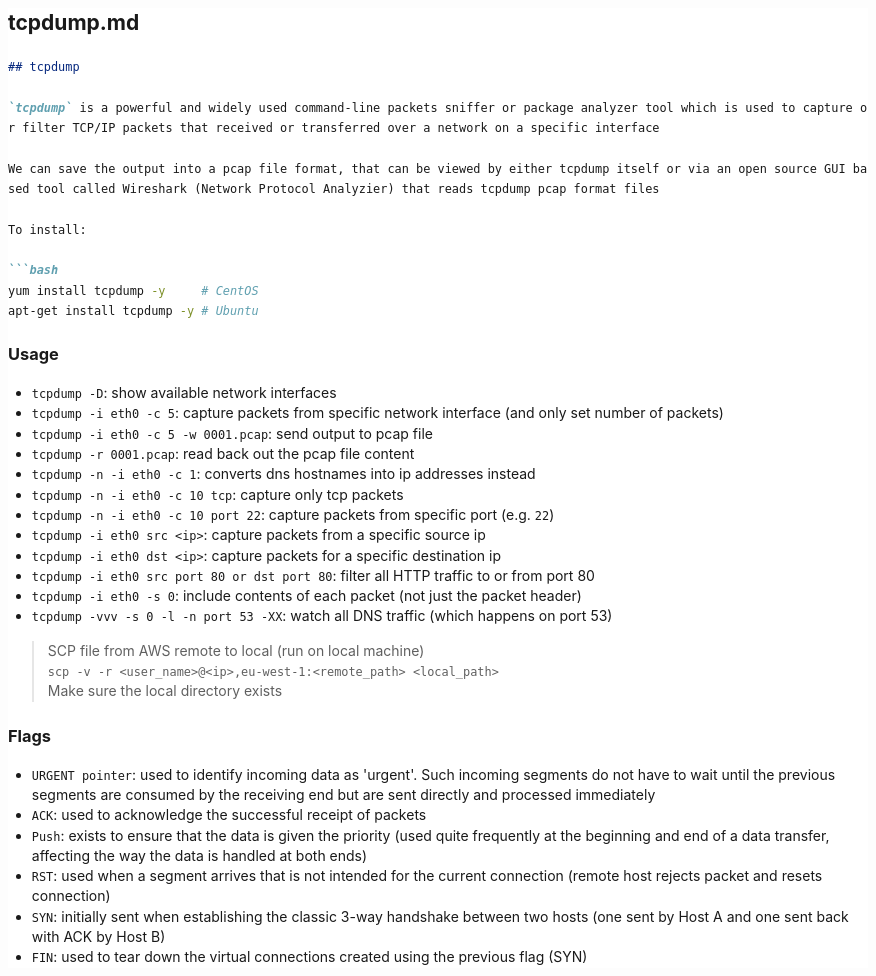 ## tcpdump.md

```markdown
## tcpdump

`tcpdump` is a powerful and widely used command-line packets sniffer or package analyzer tool which is used to capture or filter TCP/IP packets that received or transferred over a network on a specific interface

We can save the output into a pcap file format, that can be viewed by either tcpdump itself or via an open source GUI based tool called Wireshark (Network Protocol Analyzier) that reads tcpdump pcap format files

To install:

```bash
yum install tcpdump -y     # CentOS
apt-get install tcpdump -y # Ubuntu
```

### Usage

- `tcpdump -D`: show available network interfaces
- `tcpdump -i eth0 -c 5`: capture packets from specific network interface (and only set number of packets)
- `tcpdump -i eth0 -c 5 -w 0001.pcap`: send output to pcap file
- `tcpdump -r 0001.pcap`: read back out the pcap file content
- `tcpdump -n -i eth0 -c 1`: converts dns hostnames into ip addresses instead
- `tcpdump -n -i eth0 -c 10 tcp`: capture only tcp packets
- `tcpdump -n -i eth0 -c 10 port 22`: capture packets from specific port (e.g. `22`)
- `tcpdump -i eth0 src <ip>`: capture packets from a specific source ip
- `tcpdump -i eth0 dst <ip>`: capture packets for a specific destination ip
- `tcpdump -i eth0 src port 80 or dst port 80`: filter all HTTP traffic to or from port 80
- `tcpdump -i eth0 -s 0`: include contents of each packet (not just the packet header)
- `tcpdump -vvv -s 0 -l -n port 53 -XX`: watch all DNS traffic (which happens on port 53)

> SCP file from AWS remote to local (run on local machine)  
> `scp -v -r <user_name>@<ip>,eu-west-1:<remote_path> <local_path>`  
> Make sure the local directory exists

### Flags

- `URGENT pointer`: used to identify incoming data as 'urgent'. Such incoming segments do not have to wait until the previous segments are consumed by the receiving end but are sent directly and processed immediately
- `ACK`: used to acknowledge the successful receipt of packets
- `Push`: exists to ensure that the data is given the priority (used quite frequently at the beginning and end of a data transfer, affecting the way the data is handled at both ends)
- `RST`: used when a segment arrives that is not intended for the current connection (remote host rejects packet and resets connection) 
- `SYN`: initially sent when establishing the classic 3-way handshake between two hosts (one sent by Host A and one sent back with ACK by Host B)
- `FIN`: used to tear down the virtual connections created using the previous flag (SYN)

